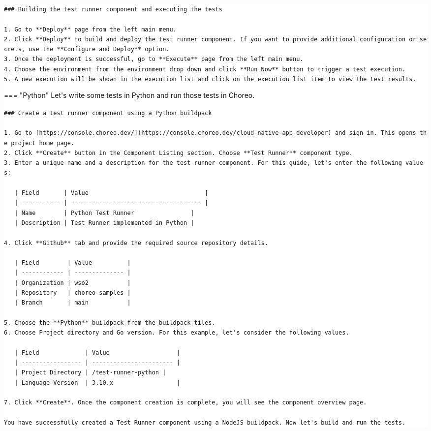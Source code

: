     ### Building the test runner component and executing the tests

    1. Go to **Deploy** page from the left main menu.
    2. Click **Deploy** to build and deploy the test runner component. If you want to provide additional configuration or secrets, use the **Configure and Deploy** option.
    3. Once the deployment is successful, go to **Execute** page from the left main menu.
    4. Choose the environment from the environment drop down and click **Run Now** button to trigger a test execution.
    5. A new execution will be shown in the execution list and click on the execution list item to view the test results.

=== "Python"
    Let's write some tests in Python and run those tests in Choreo.

    ### Create a test runner component using a Python buildpack

    1. Go to [https://console.choreo.dev/](https://console.choreo.dev/cloud-native-app-developer) and sign in. This opens the project home page.
    2. Click **Create** button in the Component Listing section. Choose **Test Runner** component type.
    3. Enter a unique name and a description for the test runner component. For this guide, let's enter the following values:

       | Field       | Value                                 |
       | ----------- | ------------------------------------- |
       | Name        | Python Test Runner                |
       | Description | Test Runner implemented in Python |

    4. Click **Github** tab and provide the required source repository details.

       | Field        | Value          |
       | ------------ | -------------- |
       | Organization | wso2           |
       | Repository   | choreo-samples |
       | Branch       | main           |

    5. Choose the **Python** buildpack from the buildpack tiles.
    6. Choose Project directory and Go version. For this example, let's consider the following values.

       | Field             | Value                   |
       | ----------------- | ----------------------- |
       | Project Directory | /test-runner-python |
       | Language Version  | 3.10.x                  |

    7. Click **Create**. Once the component creation is complete, you will see the component overview page.

    You have successfully created a Test Runner component using a NodeJS buildpack. Now let's build and run the tests.
